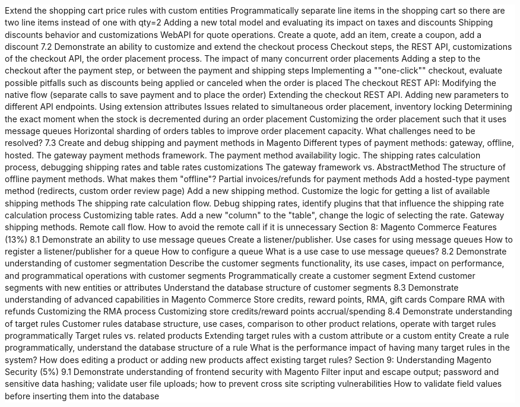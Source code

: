 Extend the shopping cart price rules with custom entities
Programmatically separate line items in the shopping cart so there are two line items instead of one with qty=2
Adding a new total model and evaluating its impact on taxes and discounts
Shipping discounts behavior and customizations
WebAPI for quote operations. Create a quote, add an item, create a coupon, add a discount
7.2 Demonstrate an ability to customize and extend the checkout process
Checkout steps, the REST API, customizations of the checkout API, the order placement process. The impact of many concurrent order placements
Adding a step to the checkout after the payment step, or between the payment and shipping steps
Implementing a ""one-click"" checkout, evaluate possible pitfalls such as discounts being applied or canceled when the order is placed
The checkout REST API: Modifying the native flow (separate calls to save payment and to place the order)
Extending the checkout REST API. Adding new parameters to different API endpoints. Using extension attributes
Issues related to simultaneous order placement, inventory locking
Determining the exact moment when the stock is decremented during an order placement
Customizing the order placement such that it uses message queues
Horizontal sharding of orders tables to improve order placement capacity. What challenges need to be resolved?
7.3 Create and debug shipping and payment methods in Magento
Different types of payment methods: gateway, offline, hosted. The gateway payment methods framework. The payment method availability logic. The shipping rates calculation process, debugging shipping rates and table rates customizations
The gateway framework vs. AbstractMethod
The structure of offline payment methods. What makes them "offline"?
Partial invoices/refunds for payment methods
Add a hosted-type payment method (redirects, custom order review page)
Add a new shipping method. Customize the logic for getting a list of available shipping methods
The shipping rate calculation flow. Debug shipping rates, identify plugins that that influence the shipping rate calculation process
Customizing table rates. Add a new "column" to the "table", change the logic of selecting the rate.
Gateway shipping methods. Remote call flow. How to avoid the remote call if it is unnecessary
Section 8: Magento Commerce Features (13%)
8.1 Demonstrate an ability to use message queues
Create a listener/publisher. Use cases for using message queues
How to register a listener/publisher for a queue
How to configure a queue
What is a use case to use message queues?
8.2 Demonstrate understanding of customer segmentation
Describe the customer segments functionality, its use cases, impact on performance, and programmatical operations with customer segments
Programmatically create a customer segment
Extend customer segments with new entities or attributes
Understand the database structure of customer segments
8.3 Demonstrate understanding of advanced capabilities in Magento Commerce
Store credits, reward points, RMA, gift cards
Compare RMA with refunds
Customizing the RMA process
Customizing store credits/reward points accrual/spending
8.4 Demonstrate understanding of target rules
Customer rules database structure, use cases, comparison to other product relations, operate with target rules programmatically
Target rules vs. related products
Extending target rules with a custom attribute or a custom entity
Create a rule programmatically, understand the database structure of a rule
What is the performance impact of having many target rules in the system?
How does editing a product or adding new products affect existing target rules?
Section 9: Understanding Magento Security (5%)
9.1 Demonstrate understanding of frontend security with Magento
Filter input and escape output; password and sensitive data hashing; validate user file uploads; how to prevent cross site scripting vulnerabilities
How to validate field values before inserting them into the database